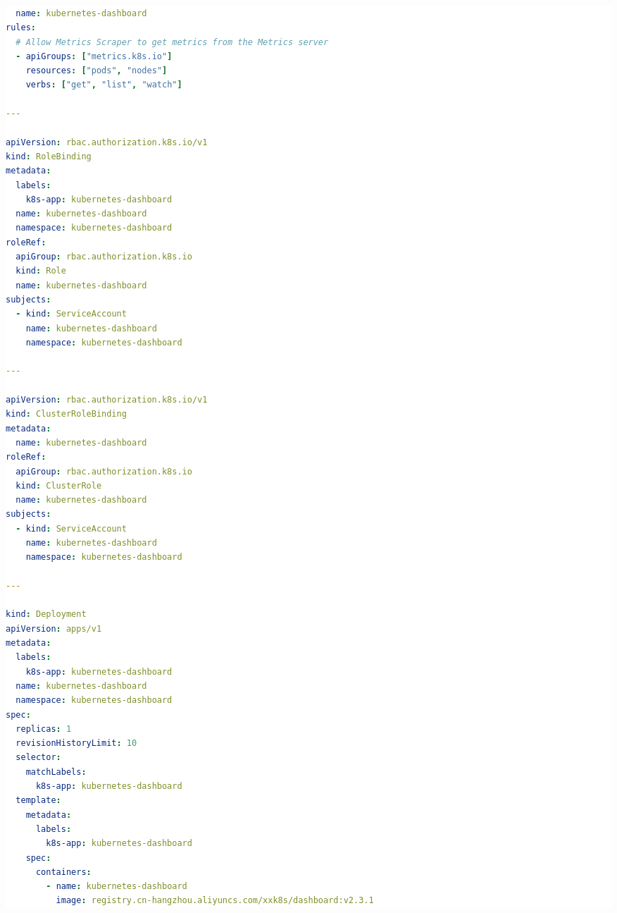 ```yaml
  name: kubernetes-dashboard
rules:
  # Allow Metrics Scraper to get metrics from the Metrics server
  - apiGroups: ["metrics.k8s.io"]
    resources: ["pods", "nodes"]
    verbs: ["get", "list", "watch"]

---

apiVersion: rbac.authorization.k8s.io/v1
kind: RoleBinding
metadata:
  labels:
    k8s-app: kubernetes-dashboard
  name: kubernetes-dashboard
  namespace: kubernetes-dashboard
roleRef:
  apiGroup: rbac.authorization.k8s.io
  kind: Role
  name: kubernetes-dashboard
subjects:
  - kind: ServiceAccount
    name: kubernetes-dashboard
    namespace: kubernetes-dashboard

---

apiVersion: rbac.authorization.k8s.io/v1
kind: ClusterRoleBinding
metadata:
  name: kubernetes-dashboard
roleRef:
  apiGroup: rbac.authorization.k8s.io
  kind: ClusterRole
  name: kubernetes-dashboard
subjects:
  - kind: ServiceAccount
    name: kubernetes-dashboard
    namespace: kubernetes-dashboard

---

kind: Deployment
apiVersion: apps/v1
metadata:
  labels:
    k8s-app: kubernetes-dashboard
  name: kubernetes-dashboard
  namespace: kubernetes-dashboard
spec:
  replicas: 1
  revisionHistoryLimit: 10
  selector:
    matchLabels:
      k8s-app: kubernetes-dashboard
  template:
    metadata:
      labels:
        k8s-app: kubernetes-dashboard
    spec:
      containers:
        - name: kubernetes-dashboard
          image: registry.cn-hangzhou.aliyuncs.com/xxk8s/dashboard:v2.3.1
```